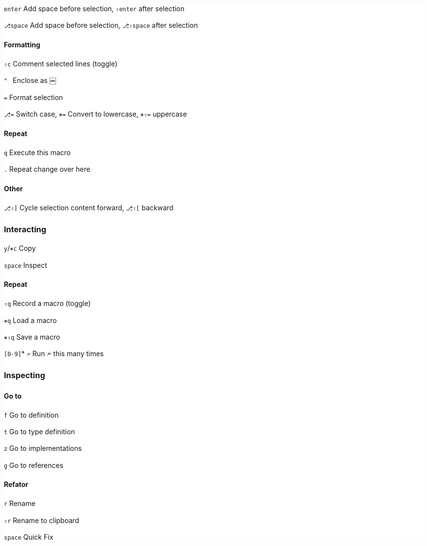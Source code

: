 `enter` Add space before selection, `⇧enter` after selection

`⎇space` Add space before selection, `⎇⇧space` after selection

#### Formatting

`⇧c` Comment selected lines (toggle)

`"￼` Enclose as ￼

`=` Format selection

`⎇=` Switch case, `⎈=` Convert to lowercase, `⎈⇧=` uppercase

#### Repeat

`q` Execute this macro

`.` Repeat change over here

#### Other



`⎇⇧]` Cycle selection content forward, `⎇⇧[` backward

### Interacting

`y`/`⎈c` Copy

`space` Inspect

#### Repeat

`⇧q` Record a macro (toggle)

`⎈q` Load a macro

`⎈⇧q` Save a macro

`[0-9]`* `🗲` Run 🗲 this many times


### Inspecting

#### Go to

`f` Go to definition

`t` Go to type definition

`z` Go to implementations

`g` Go to references

#### Refator

`r` Rename

`⇧r` Rename to clipboard

`space` Quick Fix
